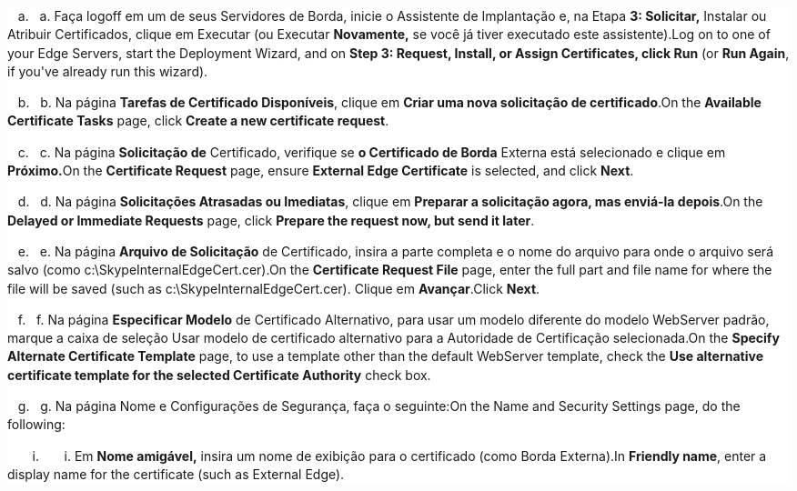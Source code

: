 <span data-ttu-id="4d8a2-366">&nbsp;&nbsp;&nbsp;a.</span><span class="sxs-lookup"><span data-stu-id="4d8a2-366">&nbsp;&nbsp;&nbsp;a.</span></span> <span data-ttu-id="4d8a2-367">Faça logoff em um de seus Servidores de Borda, inicie o Assistente de Implantação e, na Etapa **3: Solicitar,** Instalar ou Atribuir Certificados, clique em Executar (ou Executar **Novamente,** se você já tiver executado este assistente).</span><span class="sxs-lookup"><span data-stu-id="4d8a2-367">Log on to one of your Edge Servers, start the Deployment Wizard, and on **Step 3: Request, Install, or Assign Certificates, click Run** (or **Run Again**, if you've already run this wizard).</span></span>
    
<span data-ttu-id="4d8a2-368">&nbsp;&nbsp;&nbsp;b.</span><span class="sxs-lookup"><span data-stu-id="4d8a2-368">&nbsp;&nbsp;&nbsp;b.</span></span> <span data-ttu-id="4d8a2-369">Na página **Tarefas de Certificado Disponíveis**, clique em **Criar uma nova solicitação de certificado**.</span><span class="sxs-lookup"><span data-stu-id="4d8a2-369">On the **Available Certificate Tasks** page, click **Create a new certificate request**.</span></span>
    
<span data-ttu-id="4d8a2-370">&nbsp;&nbsp;&nbsp;c.</span><span class="sxs-lookup"><span data-stu-id="4d8a2-370">&nbsp;&nbsp;&nbsp;c.</span></span> <span data-ttu-id="4d8a2-371">Na página **Solicitação de** Certificado, verifique se **o Certificado de Borda** Externa está selecionado e clique em **Próximo.**</span><span class="sxs-lookup"><span data-stu-id="4d8a2-371">On the **Certificate Request** page, ensure **External Edge Certificate** is selected, and click **Next**.</span></span>
    
<span data-ttu-id="4d8a2-372">&nbsp;&nbsp;&nbsp;d.</span><span class="sxs-lookup"><span data-stu-id="4d8a2-372">&nbsp;&nbsp;&nbsp;d.</span></span> <span data-ttu-id="4d8a2-373">Na página **Solicitações Atrasadas ou Imediatas**, clique em **Preparar a solicitação agora, mas enviá-la depois**.</span><span class="sxs-lookup"><span data-stu-id="4d8a2-373">On the **Delayed or Immediate Requests** page, click **Prepare the request now, but send it later**.</span></span>
    
<span data-ttu-id="4d8a2-374">&nbsp;&nbsp;&nbsp;e.</span><span class="sxs-lookup"><span data-stu-id="4d8a2-374">&nbsp;&nbsp;&nbsp;e.</span></span> <span data-ttu-id="4d8a2-375">Na página **Arquivo de Solicitação** de Certificado, insira a parte completa e o nome do arquivo para onde o arquivo será salvo (como c:\SkypeInternalEdgeCert.cer).</span><span class="sxs-lookup"><span data-stu-id="4d8a2-375">On the **Certificate Request File** page, enter the full part and file name for where the file will be saved (such as c:\SkypeInternalEdgeCert.cer).</span></span> <span data-ttu-id="4d8a2-376">Clique em **Avançar**.</span><span class="sxs-lookup"><span data-stu-id="4d8a2-376">Click **Next**.</span></span>
    
<span data-ttu-id="4d8a2-377">&nbsp;&nbsp;&nbsp;f.</span><span class="sxs-lookup"><span data-stu-id="4d8a2-377">&nbsp;&nbsp;&nbsp;f.</span></span> <span data-ttu-id="4d8a2-378">Na página **Especificar Modelo** de Certificado Alternativo, para usar um modelo  diferente do modelo WebServer padrão, marque a caixa de seleção Usar modelo de certificado alternativo para a Autoridade de Certificação selecionada.</span><span class="sxs-lookup"><span data-stu-id="4d8a2-378">On the **Specify Alternate Certificate Template** page, to use a template other than the default WebServer template, check the **Use alternative certificate template for the selected Certificate Authority** check box.</span></span>
    
<span data-ttu-id="4d8a2-379">&nbsp;&nbsp;&nbsp;g.</span><span class="sxs-lookup"><span data-stu-id="4d8a2-379">&nbsp;&nbsp;&nbsp;g.</span></span> <span data-ttu-id="4d8a2-380">Na página Nome e Configurações de Segurança, faça o seguinte:</span><span class="sxs-lookup"><span data-stu-id="4d8a2-380">On the Name and Security Settings page, do the following:</span></span>
    
<span data-ttu-id="4d8a2-381">&nbsp;&nbsp;&nbsp;&nbsp;&nbsp;&nbsp;   i.</span><span class="sxs-lookup"><span data-stu-id="4d8a2-381">&nbsp;&nbsp;&nbsp;&nbsp;&nbsp;&nbsp;   i.</span></span> <span data-ttu-id="4d8a2-382">Em **Nome amigável,** insira um nome de exibição para o certificado (como Borda Externa).</span><span class="sxs-lookup"><span data-stu-id="4d8a2-382">In **Friendly name**, enter a display name for the certificate (such as External Edge).</span></span>
    
